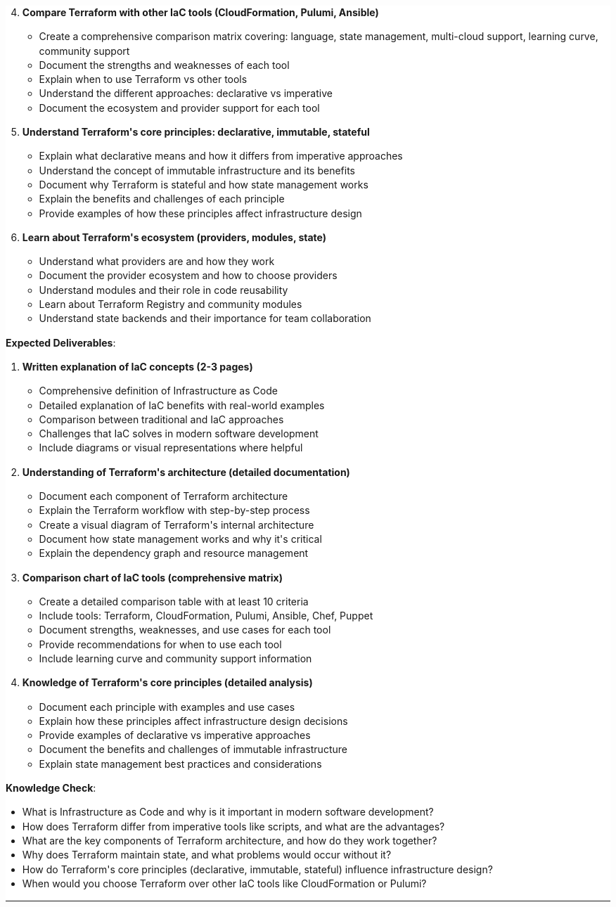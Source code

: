 4. **Compare Terraform with other IaC tools (CloudFormation, Pulumi, Ansible)**
   - Create a comprehensive comparison matrix covering: language, state management, multi-cloud support, learning curve, community support
   - Document the strengths and weaknesses of each tool
   - Explain when to use Terraform vs other tools
   - Understand the different approaches: declarative vs imperative
   - Document the ecosystem and provider support for each tool

5. **Understand Terraform's core principles: declarative, immutable, stateful**
   - Explain what declarative means and how it differs from imperative approaches
   - Understand the concept of immutable infrastructure and its benefits
   - Document why Terraform is stateful and how state management works
   - Explain the benefits and challenges of each principle
   - Provide examples of how these principles affect infrastructure design

6. **Learn about Terraform's ecosystem (providers, modules, state)**
   - Understand what providers are and how they work
   - Document the provider ecosystem and how to choose providers
   - Understand modules and their role in code reusability
   - Learn about Terraform Registry and community modules
   - Understand state backends and their importance for team collaboration

**Expected Deliverables**:

1. **Written explanation of IaC concepts (2-3 pages)**
   - Comprehensive definition of Infrastructure as Code
   - Detailed explanation of IaC benefits with real-world examples
   - Comparison between traditional and IaC approaches
   - Challenges that IaC solves in modern software development
   - Include diagrams or visual representations where helpful

2. **Understanding of Terraform's architecture (detailed documentation)**
   - Document each component of Terraform architecture
   - Explain the Terraform workflow with step-by-step process
   - Create a visual diagram of Terraform's internal architecture
   - Document how state management works and why it's critical
   - Explain the dependency graph and resource management

3. **Comparison chart of IaC tools (comprehensive matrix)**
   - Create a detailed comparison table with at least 10 criteria
   - Include tools: Terraform, CloudFormation, Pulumi, Ansible, Chef, Puppet
   - Document strengths, weaknesses, and use cases for each tool
   - Provide recommendations for when to use each tool
   - Include learning curve and community support information

4. **Knowledge of Terraform's core principles (detailed analysis)**
   - Document each principle with examples and use cases
   - Explain how these principles affect infrastructure design decisions
   - Provide examples of declarative vs imperative approaches
   - Document the benefits and challenges of immutable infrastructure
   - Explain state management best practices and considerations

**Knowledge Check**:
- What is Infrastructure as Code and why is it important in modern software development?
- How does Terraform differ from imperative tools like scripts, and what are the advantages?
- What are the key components of Terraform architecture, and how do they work together?
- Why does Terraform maintain state, and what problems would occur without it?
- How do Terraform's core principles (declarative, immutable, stateful) influence infrastructure design?
- When would you choose Terraform over other IaC tools like CloudFormation or Pulumi?

---
